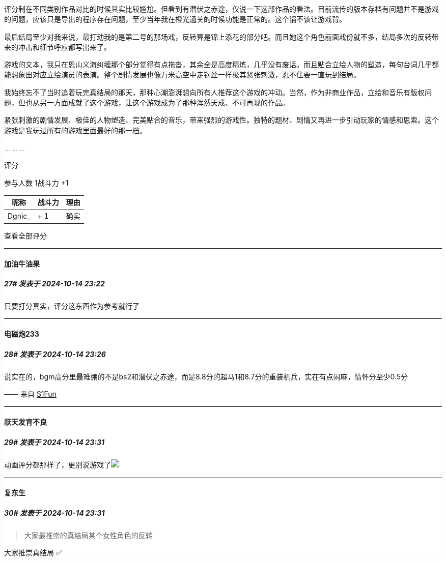 评分制在不同类别作品对比的时候其实比较尴尬。但看到有潜伏之赤途，仅说一下这部作品的看法。目前流传的版本存档有问题并不是游戏的问题，应该只是导出的程序存在问题，至少当年我在橙光通关的时候功能是正常的。这个锅不该让游戏背。

最后结局至少对我来说，最打动我的是第二号的那场戏，反转算是锦上添花的部分吧。而且她这个角色前面戏份就不多，结局多次的反转带来的冲击和细节呼应都写出来了。

游戏的文本，我只在恩山义海纠缠那个部分觉得有点拖沓，其余全是高度精炼，几乎没有废话。而且贴合立绘人物的塑造，每句台词几乎都能想象出对应立绘演员的表演。整个剧情发展也像万米高空中走钢丝一样极其紧张刺激，忍不住要一直玩到结局。

我始终忘不了当时追着玩完真结局的那天，那种心潮澎湃想向所有人推荐这个游戏的冲动。当然，作为非商业作品，立绘和音乐有版权问题，但也从另一方面成就了这个游戏，让这个游戏成为了那种浑然天成、不可再现的作品。

紧张刺激的剧情发展、极佳的人物塑造、完美贴合的音乐，带来强烈的游戏性。独特的题材、剧情又再进一步引动玩家的情感和思索。这个游戏是我玩过所有的游戏里面最好的那一档。

﹍﹍﹍

评分

 参与人数 1战斗力 +1

|昵称|战斗力|理由|
|----|---|---|
| Dgnic_| + 1|确实|

查看全部评分

*****

####  加油牛油果  
##### 27#       发表于 2024-10-14 23:22

只要打分真实，评分这东西作为参考就行了

*****

####  电磁炮233  
##### 28#       发表于 2024-10-14 23:26

说实在的，bgm高分里最难绷的不是bs2和潜伏之赤途，而是8.8分的超马1和8.7分的重装机兵，实在有点闹麻，情怀分至少0.5分

—— 来自 [S1Fun](https://s1fun.koalcat.com)

*****

####  祆天发育不良  
##### 29#       发表于 2024-10-14 23:31

动画评分都那样了，更别说游戏了<img src="https://static.saraba1st.com/image/smiley/face2017/018.png" referrerpolicy="no-referrer">

*****

####  复东生  
##### 30#       发表于 2024-10-14 23:31

<blockquote>大家最推崇的真结局某个女性角色的反转</blockquote>

大家推崇真结局 ✅
